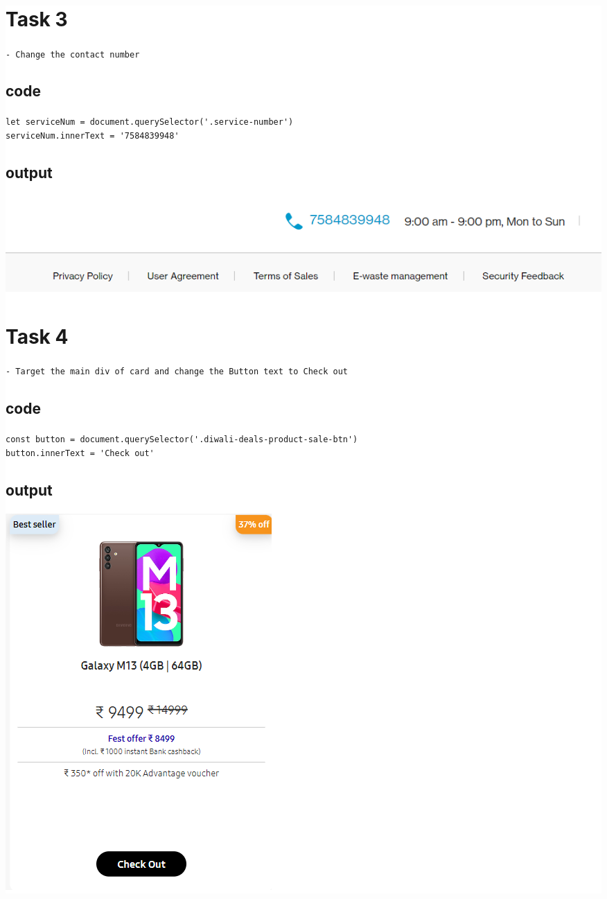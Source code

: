 # Task 3
    - Change the contact number

## code 
    let serviceNum = document.querySelector('.service-number')
    serviceNum.innerText = '7584839948'

## output
![images](./images/dom_task4.png)

# Task 4
    - Target the main div of card and change the Button text to Check out

## code 
    const button = document.querySelector('.diwali-deals-product-sale-btn')
    button.innerText = 'Check out'

## output
![image](./images/dom_task5.png)
